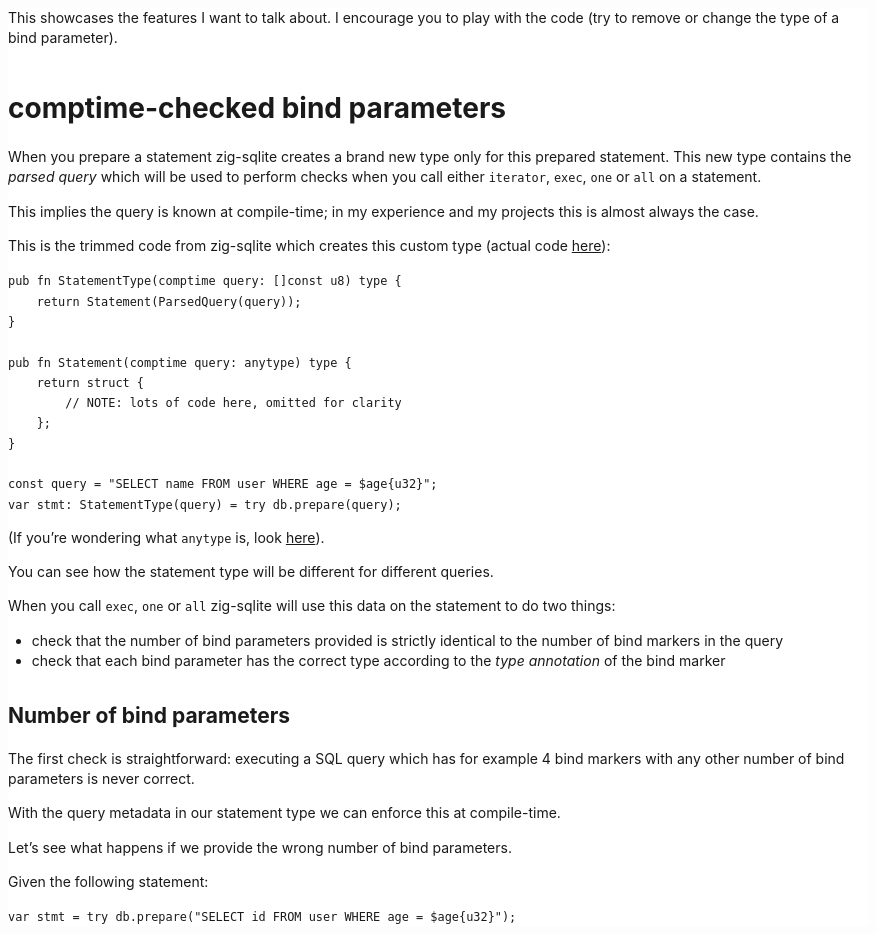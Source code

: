This showcases the features I want to talk about. I encourage you to play with the code (try to remove or change the type of a bind parameter).

# comptime-checked bind parameters

When you prepare a statement zig-sqlite creates a brand new type only for this prepared statement. This new type contains the *parsed query* which will be used to perform checks when you call either `iterator`, `exec`, `one` or `all` on a statement.

This implies the query is known at compile-time; in my experience and my projects this is almost always the case.

This is the trimmed code from zig-sqlite which creates this custom type (actual code [here](https://github.com/vrischmann/zig-sqlite/blob/b357fb1a6d799bea07e4e4c3972565d87c579340/sqlite.zig#L1498-L1510)):

```zig
pub fn StatementType(comptime query: []const u8) type {
    return Statement(ParsedQuery(query));
}

pub fn Statement(comptime query: anytype) type {
    return struct {
        // NOTE: lots of code here, omitted for clarity
    };
}

const query = "SELECT name FROM user WHERE age = $age{u32}";
var stmt: StatementType(query) = try db.prepare(query);
```

(If you’re wondering what `anytype` is, look [here](https://ziglang.org/documentation/0.9.1/#toc-Function-Parameter-Type-Inference)).

You can see how the statement type will be different for different queries.

When you call `exec`, `one` or `all` zig-sqlite will use this data on the statement to do two things:

- check that the number of bind parameters provided is strictly identical to the number of bind markers in the query
- check that each bind parameter has the correct type according to the *type annotation* of the bind marker

## Number of bind parameters

The first check is straightforward: executing a SQL query which has for example 4 bind markers with any other number of bind parameters is never correct.

With the query metadata in our statement type we can enforce this at compile-time.

Let’s see what happens if we provide the wrong number of bind parameters.

Given the following statement:

```zig
var stmt = try db.prepare("SELECT id FROM user WHERE age = $age{u32}");
```
